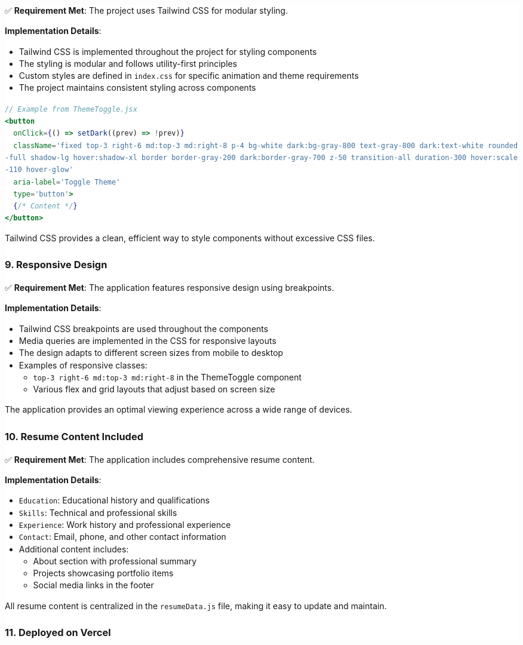✅ **Requirement Met**: The project uses Tailwind CSS for modular styling.

**Implementation Details**:
- Tailwind CSS is implemented throughout the project for styling components
- The styling is modular and follows utility-first principles
- Custom styles are defined in `index.css` for specific animation and theme requirements
- The project maintains consistent styling across components

```jsx
// Example from ThemeToggle.jsx
<button
  onClick={() => setDark((prev) => !prev)}
  className='fixed top-3 right-6 md:top-3 md:right-8 p-4 bg-white dark:bg-gray-800 text-gray-800 dark:text-white rounded-full shadow-lg hover:shadow-xl border border-gray-200 dark:border-gray-700 z-50 transition-all duration-300 hover:scale-110 hover-glow'
  aria-label='Toggle Theme'
  type='button'>
  {/* Content */}
</button>
```

Tailwind CSS provides a clean, efficient way to style components without excessive CSS files.

### 9. Responsive Design

✅ **Requirement Met**: The application features responsive design using breakpoints.

**Implementation Details**:
- Tailwind CSS breakpoints are used throughout the components
- Media queries are implemented in the CSS for responsive layouts
- The design adapts to different screen sizes from mobile to desktop
- Examples of responsive classes:
  - `top-3 right-6 md:top-3 md:right-8` in the ThemeToggle component
  - Various flex and grid layouts that adjust based on screen size

The application provides an optimal viewing experience across a wide range of devices.

### 10. Resume Content Included

✅ **Requirement Met**: The application includes comprehensive resume content.

**Implementation Details**:
- `Education`: Educational history and qualifications
- `Skills`: Technical and professional skills
- `Experience`: Work history and professional experience
- `Contact`: Email, phone, and other contact information
- Additional content includes:
  - About section with professional summary
  - Projects showcasing portfolio items
  - Social media links in the footer

All resume content is centralized in the `resumeData.js` file, making it easy to update and maintain.

### 11. Deployed on Vercel
